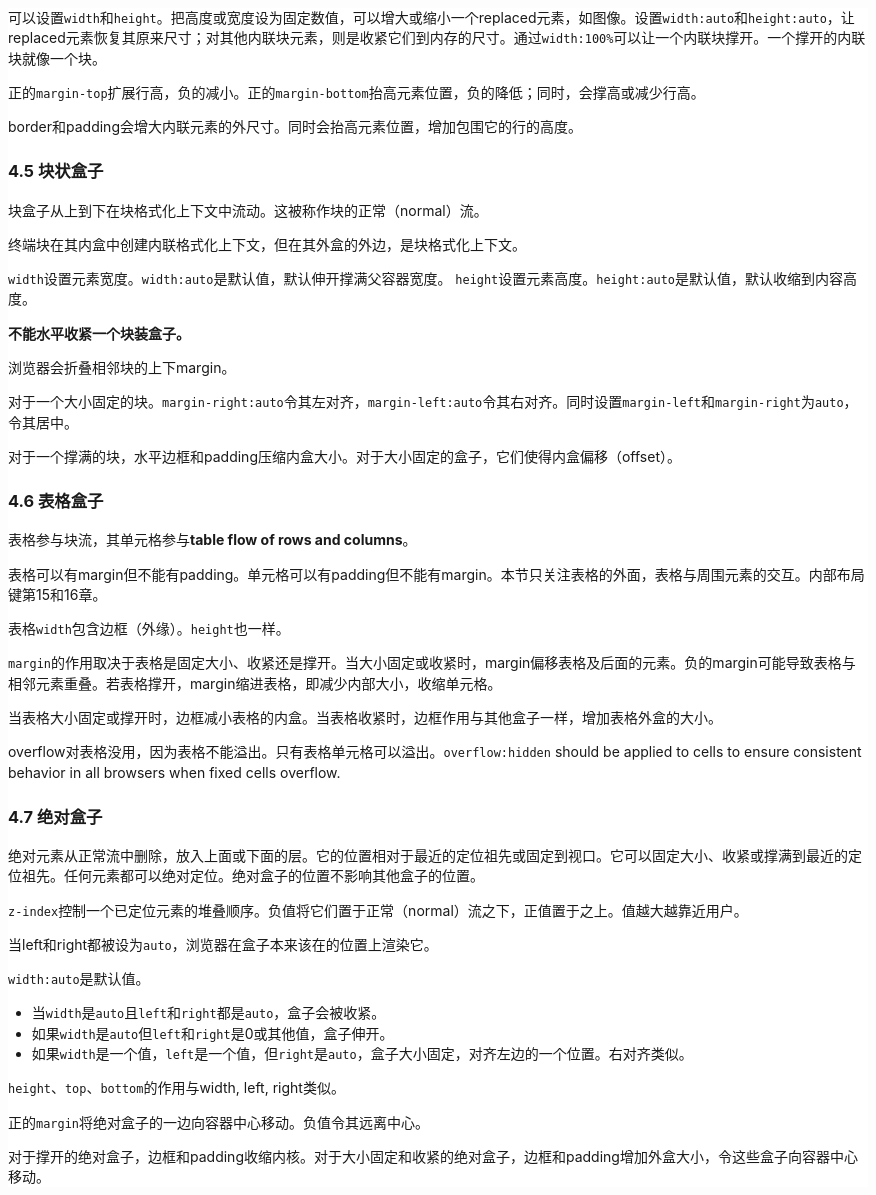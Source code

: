 可以设置`width`和`height`。把高度或宽度设为固定数值，可以增大或缩小一个replaced元素，如图像。设置`width:auto`和`height:auto`，让replaced元素恢复其原来尺寸；对其他内联块元素，则是收紧它们到内存的尺寸。通过`width:100%`可以让一个内联块撑开。一个撑开的内联块就像一个块。

正的`margin-top`扩展行高，负的减小。正的`margin-bottom`抬高元素位置，负的降低；同时，会撑高或减少行高。

border和padding会增大内联元素的外尺寸。同时会抬高元素位置，增加包围它的行的高度。

### 4.5 块状盒子

块盒子从上到下在块格式化上下文中流动。这被称作块的正常（normal）流。

终端块在其内盒中创建内联格式化上下文，但在其外盒的外边，是块格式化上下文。

`width`设置元素宽度。`width:auto`是默认值，默认伸开撑满父容器宽度。
`height`设置元素高度。`height:auto`是默认值，默认收缩到内容高度。

**不能水平收紧一个块装盒子。**

浏览器会折叠相邻块的上下margin。

对于一个大小固定的块。`margin-right:auto`令其左对齐，`margin-left:auto`令其右对齐。同时设置`margin-left`和`margin-right`为`auto`，令其居中。

对于一个撑满的块，水平边框和padding压缩内盒大小。对于大小固定的盒子，它们使得内盒偏移（offset）。

### 4.6 表格盒子

表格参与块流，其单元格参与**table flow of rows and columns**。

表格可以有margin但不能有padding。单元格可以有padding但不能有margin。本节只关注表格的外面，表格与周围元素的交互。内部布局键第15和16章。

表格`width`包含边框（外缘）。`height`也一样。

`margin`的作用取决于表格是固定大小、收紧还是撑开。当大小固定或收紧时，margin偏移表格及后面的元素。负的margin可能导致表格与相邻元素重叠。若表格撑开，margin缩进表格，即减少内部大小，收缩单元格。

当表格大小固定或撑开时，边框减小表格的内盒。当表格收紧时，边框作用与其他盒子一样，增加表格外盒的大小。

overflow对表格没用，因为表格不能溢出。只有表格单元格可以溢出。`overflow:hidden` should be applied to cells to ensure consistent behavior in all browsers when fixed cells overflow.

### 4.7 绝对盒子

绝对元素从正常流中删除，放入上面或下面的层。它的位置相对于最近的定位祖先或固定到视口。它可以固定大小、收紧或撑满到最近的定位祖先。任何元素都可以绝对定位。绝对盒子的位置不影响其他盒子的位置。

`z-index`控制一个已定位元素的堆叠顺序。负值将它们置于正常（normal）流之下，正值置于之上。值越大越靠近用户。

当left和right都被设为`auto`，浏览器在盒子本来该在的位置上渲染它。

`width:auto`是默认值。

- 当`width`是`auto`且`left`和`right`都是`auto`，盒子会被收紧。
- 如果`width`是`auto`但`left`和`right`是0或其他值，盒子伸开。
- 如果`width`是一个值，`left`是一个值，但`right`是`auto`，盒子大小固定，对齐左边的一个位置。右对齐类似。

`height`、`top`、`bottom`的作用与width, left, right类似。

正的`margin`将绝对盒子的一边向容器中心移动。负值令其远离中心。

对于撑开的绝对盒子，边框和padding收缩内核。对于大小固定和收紧的绝对盒子，边框和padding增加外盒大小，令这些盒子向容器中心移动。
